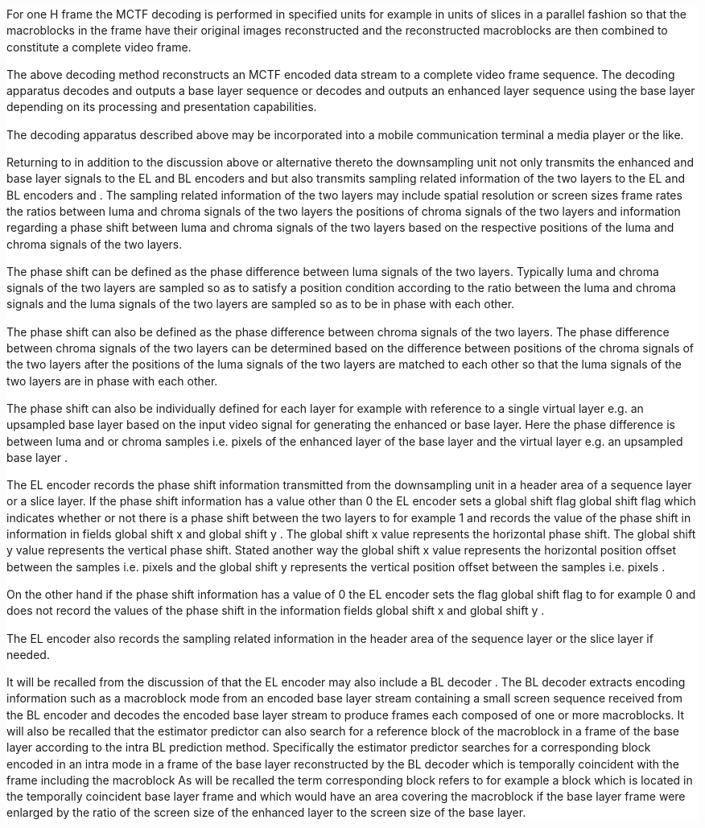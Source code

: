 For one H frame the MCTF decoding is performed in specified units for example in units of slices in a parallel fashion so that the macroblocks in the frame have their original images reconstructed and the reconstructed macroblocks are then combined to constitute a complete video frame.

The above decoding method reconstructs an MCTF encoded data stream to a complete video frame sequence. The decoding apparatus decodes and outputs a base layer sequence or decodes and outputs an enhanced layer sequence using the base layer depending on its processing and presentation capabilities.

The decoding apparatus described above may be incorporated into a mobile communication terminal a media player or the like.

Returning to in addition to the discussion above or alternative thereto the downsampling unit not only transmits the enhanced and base layer signals to the EL and BL encoders and but also transmits sampling related information of the two layers to the EL and BL encoders and . The sampling related information of the two layers may include spatial resolution or screen sizes frame rates the ratios between luma and chroma signals of the two layers the positions of chroma signals of the two layers and information regarding a phase shift between luma and chroma signals of the two layers based on the respective positions of the luma and chroma signals of the two layers.

The phase shift can be defined as the phase difference between luma signals of the two layers. Typically luma and chroma signals of the two layers are sampled so as to satisfy a position condition according to the ratio between the luma and chroma signals and the luma signals of the two layers are sampled so as to be in phase with each other.

The phase shift can also be defined as the phase difference between chroma signals of the two layers. The phase difference between chroma signals of the two layers can be determined based on the difference between positions of the chroma signals of the two layers after the positions of the luma signals of the two layers are matched to each other so that the luma signals of the two layers are in phase with each other.

The phase shift can also be individually defined for each layer for example with reference to a single virtual layer e.g. an upsampled base layer based on the input video signal for generating the enhanced or base layer. Here the phase difference is between luma and or chroma samples i.e. pixels of the enhanced layer of the base layer and the virtual layer e.g. an upsampled base layer .

The EL encoder records the phase shift information transmitted from the downsampling unit in a header area of a sequence layer or a slice layer. If the phase shift information has a value other than 0 the EL encoder sets a global shift flag global shift flag which indicates whether or not there is a phase shift between the two layers to for example 1 and records the value of the phase shift in information in fields global shift x and global shift y . The global shift x value represents the horizontal phase shift. The global shift y value represents the vertical phase shift. Stated another way the global shift x value represents the horizontal position offset between the samples i.e. pixels and the global shift y represents the vertical position offset between the samples i.e. pixels .

On the other hand if the phase shift information has a value of 0 the EL encoder sets the flag global shift flag to for example 0 and does not record the values of the phase shift in the information fields global shift x and global shift y .

The EL encoder also records the sampling related information in the header area of the sequence layer or the slice layer if needed.

It will be recalled from the discussion of that the EL encoder may also include a BL decoder . The BL decoder extracts encoding information such as a macroblock mode from an encoded base layer stream containing a small screen sequence received from the BL encoder and decodes the encoded base layer stream to produce frames each composed of one or more macroblocks. It will also be recalled that the estimator predictor can also search for a reference block of the macroblock in a frame of the base layer according to the intra BL prediction method. Specifically the estimator predictor searches for a corresponding block encoded in an intra mode in a frame of the base layer reconstructed by the BL decoder which is temporally coincident with the frame including the macroblock As will be recalled the term corresponding block refers to for example a block which is located in the temporally coincident base layer frame and which would have an area covering the macroblock if the base layer frame were enlarged by the ratio of the screen size of the enhanced layer to the screen size of the base layer.
